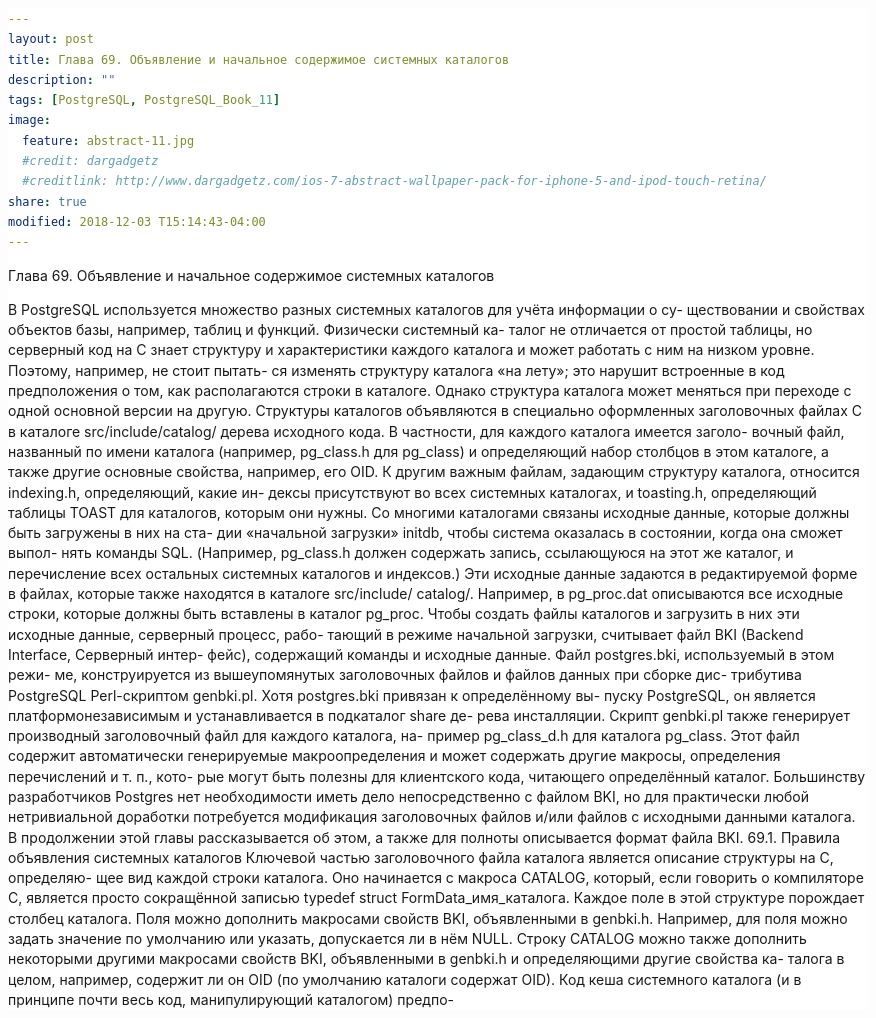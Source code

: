 ```yaml
---
layout: post
title: Глава 69. Объявление и начальное содержимое системных каталогов
description: ""
tags: [PostgreSQL, PostgreSQL_Book_11]
image:
  feature: abstract-11.jpg
  #credit: dargadgetz
  #creditlink: http://www.dargadgetz.com/ios-7-abstract-wallpaper-pack-for-iphone-5-and-ipod-touch-retina/
share: true
modified: 2018-12-03 T15:14:43-04:00
---
```


Глава 69. Объявление и начальное содержимое системных каталогов

В PostgreSQL используется множество разных системных каталогов для учёта информации о су-
ществовании и свойствах объектов базы, например, таблиц и функций. Физически системный ка-
талог не отличается от простой таблицы, но серверный код на C знает структуру и характеристики
каждого каталога и может работать с ним на низком уровне. Поэтому, например, не стоит пытать-
ся изменять структуру каталога «на лету»; это нарушит встроенные в код предположения о том,
как располагаются строки в каталоге. Однако структура каталога может меняться при переходе
с одной основной версии на другую.
Структуры каталогов объявляются в специально оформленных заголовочных файлах C в каталоге
src/include/catalog/ дерева исходного кода. В частности, для каждого каталога имеется заголо-
вочный файл, названный по имени каталога (например, pg_class.h для pg_class) и определяющий
набор столбцов в этом каталоге, а также другие основные свойства, например, его OID. К другим
важным файлам, задающим структуру каталога, относится indexing.h, определяющий, какие ин-
дексы присутствуют во всех системных каталогах, и toasting.h, определяющий таблицы TOAST
для каталогов, которым они нужны.
Со многими каталогами связаны исходные данные, которые должны быть загружены в них на ста-
дии «начальной загрузки» initdb, чтобы система оказалась в состоянии, когда она сможет выпол-
нять команды SQL. (Например, pg_class.h должен содержать запись, ссылающуюся на этот же
каталог, и перечисление всех остальных системных каталогов и индексов.) Эти исходные данные
задаются в редактируемой форме в файлах, которые также находятся в каталоге src/include/
catalog/. Например, в pg_proc.dat описываются все исходные строки, которые должны быть
вставлены в каталог pg_proc.
Чтобы создать файлы каталогов и загрузить в них эти исходные данные, серверный процесс, рабо-
тающий в режиме начальной загрузки, считывает файл BKI (Backend Interface, Серверный интер-
фейс), содержащий команды и исходные данные. Файл postgres.bki, используемый в этом режи-
ме, конструируется из вышеупомянутых заголовочных файлов и файлов данных при сборке дис-
трибутива PostgreSQL Perl-скриптом genbki.pl. Хотя postgres.bki привязан к определённому вы-
пуску PostgreSQL, он является платформонезависимым и устанавливается в подкаталог share де-
рева инсталляции.
Скрипт genbki.pl также генерирует производный заголовочный файл для каждого каталога, на-
пример pg_class_d.h для каталога pg_class. Этот файл содержит автоматически генерируемые
макроопределения и может содержать другие макросы, определения перечислений и т. п., кото-
рые могут быть полезны для клиентского кода, читающего определённый каталог.
Большинству разработчиков Postgres нет необходимости иметь дело непосредственно с файлом
BKI, но для практически любой нетривиальной доработки потребуется модификация заголовочных
файлов и/или файлов с исходными данными каталога. В продолжении этой главы рассказывается
об этом, а также для полноты описывается формат файла BKI.
69.1. Правила объявления системных каталогов
Ключевой частью заголовочного файла каталога является описание структуры на C, определяю-
щее вид каждой строки каталога. Оно начинается с макроса CATALOG, который, если говорить о
компиляторе C, является просто сокращённой записью typedef struct FormData_имя_каталога.
Каждое поле в этой структуре порождает столбец каталога. Поля можно дополнить макросами
свойств BKI, объявленными в genbki.h. Например, для поля можно задать значение по умолчанию
или указать, допускается ли в нём NULL. Строку CATALOG можно также дополнить некоторыми
другими макросами свойств BKI, объявленными в genbki.h и определяющими другие свойства ка-
талога в целом, например, содержит ли он OID (по умолчанию каталоги содержат OID).
Код кеша системного каталога (и в принципе почти весь код, манипулирующий каталогом) предпо-